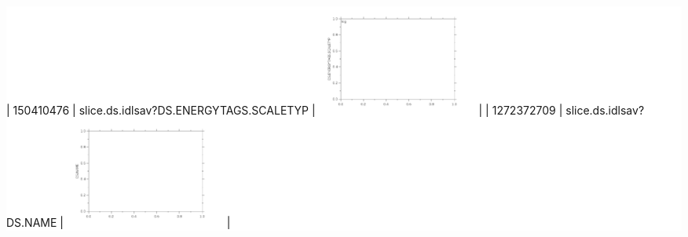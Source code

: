 | 150410476 | slice.ds.idlsav?DS.ENERGYTAGS.SCALETYP | <img src="image/0150410476.png" width="200"> |
| 1272372709 | slice.ds.idlsav?DS.NAME | <img src="image/1272372709.png" width="200"> |